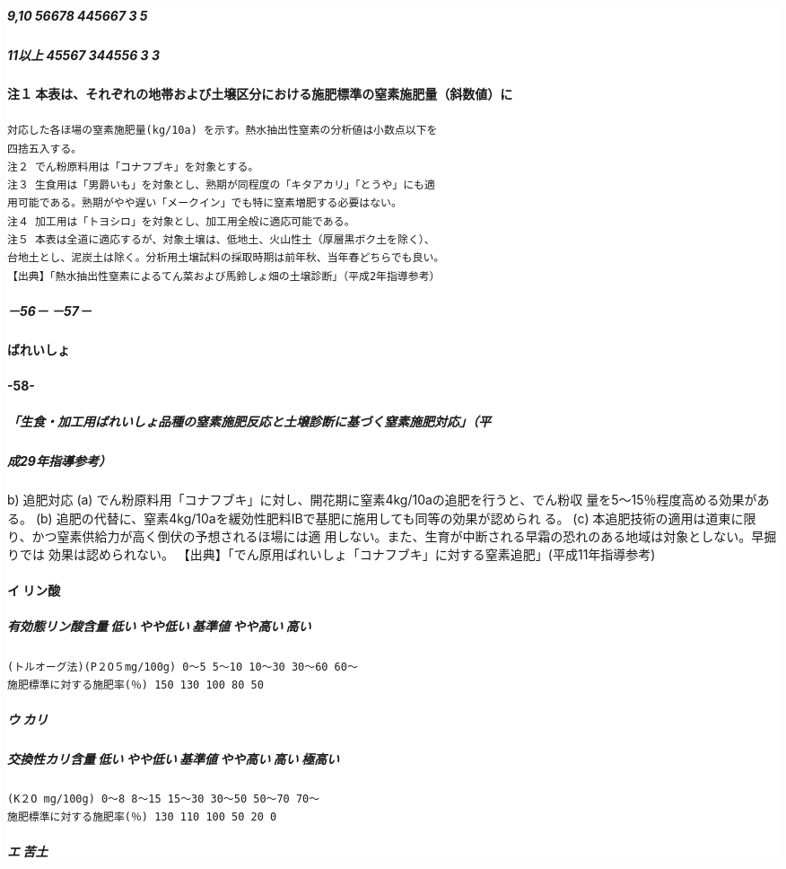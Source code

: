 ##### 9,10 56678 445667 3 5

##### 11以上 45567 344556 3 3

#### 注１ 本表は、それぞれの地帯および土壌区分における施肥標準の窒素施肥量（斜数値）に

```
対応した各ほ場の窒素施肥量(kg/10a) を示す。熱水抽出性窒素の分析値は小数点以下を
四捨五入する。
注２ でん粉原料用は「コナフブキ」を対象とする。
注３ 生食用は「男爵いも」を対象とし、熟期が同程度の「キタアカリ」「とうや」にも適
用可能である。熟期がやや遅い「メークイン」でも特に窒素増肥する必要はない。
注４ 加工用は「トヨシロ」を対象とし、加工用全般に適応可能である。
注５ 本表は全道に適応するが、対象土壌は、低地土、火山性土（厚層黒ボク土を除く）、
台地土とし、泥炭土は除く。分析用土壌試料の採取時期は前年秋、当年春どちらでも良い。
【出典】「熱水抽出性窒素によるてん菜および馬鈴しょ畑の土壌診断」（平成2年指導参考）
```
##### －56－ －57－

#### ばれいしょ


#### -58-

##### 「生食・加工用ばれいしょ品種の窒素施肥反応と土壌診断に基づく窒素施肥対応」（平

##### 成29年指導参考）

b) 追肥対応
(a) でん粉原料用「コナフブキ」に対し、開花期に窒素4kg/10aの追肥を行うと、でん粉収
量を5～15％程度高める効果がある。
(b) 追肥の代替に、窒素4kg/10aを緩効性肥料IBで基肥に施用しても同等の効果が認められ
る。
(c) 本追肥技術の適用は道東に限り、かつ窒素供給力が高く倒伏の予想されるほ場には適
用しない。また、生育が中断される早霜の恐れのある地域は対象としない。早掘りでは
効果は認められない。
【出典】「でん原用ばれいしょ「コナフブキ」に対する窒素追肥」(平成11年指導参考)

#### イ リン酸

##### 有効態リン酸含量 低い やや低い 基準値 やや高い 高い

```
(トルオーグ法)(P２O５mg/100g) 0～5 5～10 10～30 30～60 60～
施肥標準に対する施肥率(％) 150 130 100 80 50
```
##### ウ カリ

##### 交換性カリ含量 低い やや低い 基準値 やや高い 高い 極高い

```
(K２O mg/100g) 0～8 8～15 15～30 30～50 50～70 70～
施肥標準に対する施肥率(％) 130 110 100 50 20 0
```
##### エ 苦土
